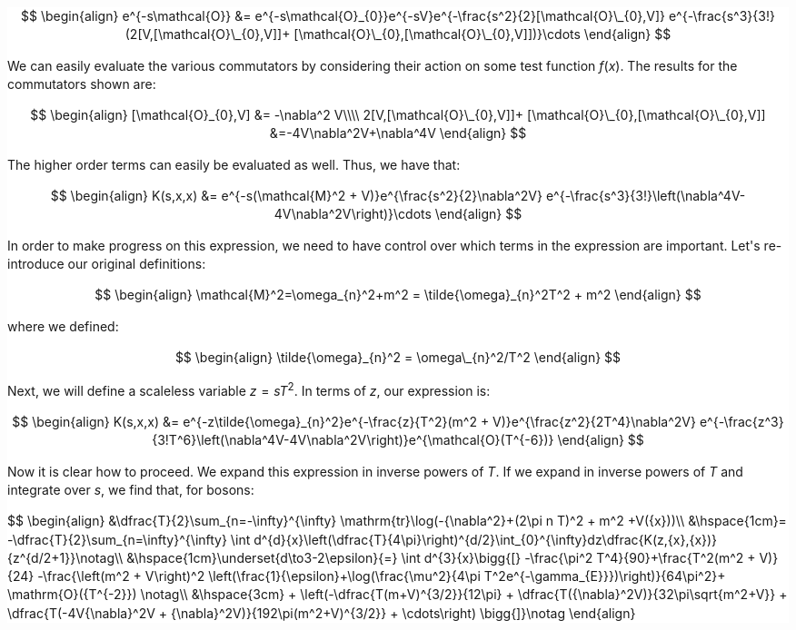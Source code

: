 $$
\begin{align}
e^{-s\mathcal{O}} &= e^{-s\mathcal{O}_{0}}e^{-sV}e^{-\frac{s^2}{2}[\mathcal{O}\_{0},V]}
e^{-\frac{s^3}{3!}(2[V,[\mathcal{O}\_{0},V]]+ [\mathcal{O}\_{0},[\mathcal{O}\_{0},V]])}\cdots
\end{align}
$$

We can easily evaluate the various commutators by considering their action on some test function $f(x)$. The results for the commutators shown are:

$$
\begin{align}
[\mathcal{O}_{0},V] &= -\nabla^2 V\\\\
2[V,[\mathcal{O}\_{0},V]]+ [\mathcal{O}\_{0},[\mathcal{O}\_{0},V]] &=-4V\nabla^2V+\nabla^4V
\end{align}
$$

The higher order terms can easily be evaluated as well. Thus, we have that:

$$
\begin{align}
K(s,x,x) &= e^{-s(\mathcal{M}^2 + V)}e^{\frac{s^2}{2}\nabla^2V}
e^{-\frac{s^3}{3!}\left(\nabla^4V-4V\nabla^2V\right)}\cdots
\end{align}
$$

In order to make progress on this expression, we need to have control over which terms in the expression are important. Let's re-introduce our original definitions:

$$
\begin{align}
\mathcal{M}^2=\omega_{n}^2+m^2 = \tilde{\omega}_{n}^2T^2 + m^2
\end{align}
$$

where we defined:

$$
\begin{align}
\tilde{\omega}_{n}^2 = \omega\_{n}^2/T^2
\end{align}
$$

Next, we will define a scaleless variable $z=sT^2$. In terms of $z$, our expression is:

$$
\begin{align}
K(s,x,x) &= e^{-z\tilde{\omega}_{n}^2}e^{-\frac{z}{T^2}(m^2 + V)}e^{\frac{z^2}{2T^4}\nabla^2V}
e^{-\frac{z^3}{3!T^6}\left(\nabla^4V-4V\nabla^2V\right)}e^{\mathcal{O}(T^{-6})}
\end{align}
$$

Now it is clear how to proceed. We expand this expression in inverse powers of $T$. If we expand in inverse powers of $T$ and integrate over $s$, we find that, for bosons:

$$
\begin{align}
    &\dfrac{T}{2}\sum_{n=-\infty}^{\infty} \mathrm{tr}\log(-{\nabla^2}+(2\pi n T)^2 + m^2 +V({x}))\\\\
    &\hspace{1cm}= -\dfrac{T}{2}\sum_{n=\infty}^{\infty} \int d^{d}{x}\left(\dfrac{T}{4\pi}\right)^{d/2}\int_{0}^{\infty}dz\dfrac{K(z,{x},{x})}{z^{d/2+1}}\notag\\\\
    &\hspace{1cm}\underset{d\to3-2\epsilon}{=} \int d^{3}{x}\bigg{[}
        -\frac{\pi^2 T^4}{90}+\frac{T^2(m^2 + V)}{24} -\frac{\left(m^2 + V\right)^2 \left(\frac{1}{\epsilon}+\log(\frac{\mu^2}{4\pi T^2e^{-\gamma_{E}}})\right)}{64\pi^2}+ \mathrm{O}({T^{-2}})
        \notag\\\\
    &\hspace{3cm} + 
        \left(-\dfrac{T(m+V)^{3/2}}{12\pi} + \dfrac{T({\nabla}^2V)}{32\pi\sqrt{m^2+V}} + \dfrac{T(-4V{\nabla}^2V + {\nabla}^2V)}{192\pi(m^2+V)^{3/2}} + \cdots\right)
        \bigg{]}\notag
\end{align}